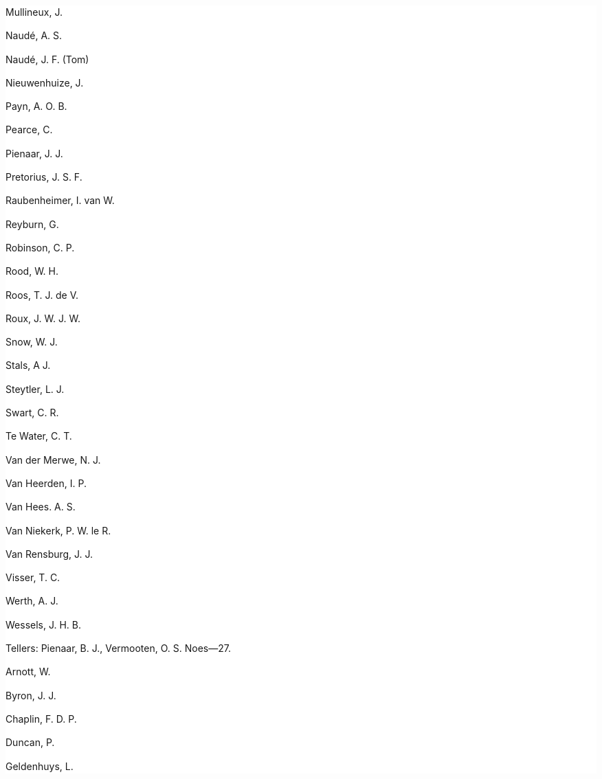 <p>Mullineux, J.</p>

<p>Naudé, A. S.</p>

<p>Naudé, J. F. (Tom)</p>

<p>Nieuwenhuize, J.</p>

<p>Payn, A. O. B.</p>

<p>Pearce, C.</p>

<p>Pienaar, J. J.</p>

<p>Pretorius, J. S. F.</p>

<p>Raubenheimer, I. van W.</p>

<p>Reyburn, G.</p>

<p>Robinson, C. P.</p>

<p>Rood, W. H.</p>

<p>Roos, T. J. de V.</p>

<p>Roux, J. W. J. W.</p>

<p>Snow, W. J.</p>

<p>Stals, A J.</p>

<p>Steytler, L. J.</p>

<p>Swart, C. R.</p>

<p>Te Water, C. T.</p>

<p>Van der Merwe, N. J.</p>

<p>Van Heerden, I. P.</p>

<p>Van Hees. A. S.</p>

<p>Van Niekerk, P. W. le R.</p>

<p>Van Rensburg, J. J.</p>

<p>Visser, T. C.</p>

<p>Werth, A. J.</p>

<p>Wessels, J. H. B.</p>

<p>Tellers: Pienaar, B. J., Vermooten, O. S. Noes&#x2014;27.</p>

<p>Arnott, W.</p>

<p>Byron, J. J.</p>

<p>Chaplin, F. D. P.</p>

<p>Duncan, P.</p>

<p>Geldenhuys, L.</p>
